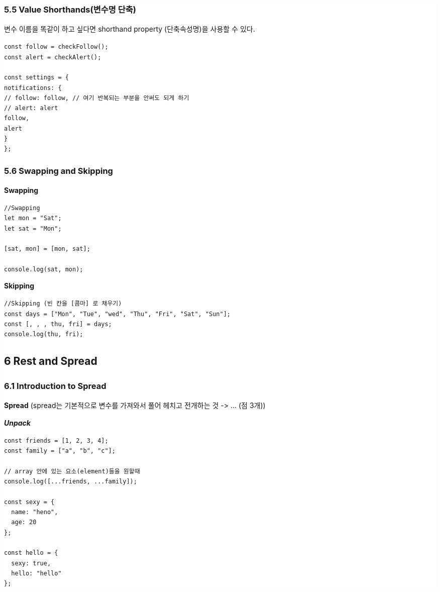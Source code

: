 ### 5.5 Value Shorthands(변수명 단축)

변수 이름을 똑같이 하고 싶다면 shorthand property (단축속성명)을 사용할 수 있다.

```JS index.js
const follow = checkFollow();
const alert = checkAlert();

const settings = {
notifications: {
// follow: follow, // 여기 반복되는 부분을 안써도 되게 하기
// alert: alert
follow,
alert
}
};
```

### 5.6 Swapping and Skipping

**Swapping**

```JS index.js
//Swapping
let mon = "Sat";
let sat = "Mon";

[sat, mon] = [mon, sat];

console.log(sat, mon);
```

**Skipping**

```JS index.js
//Skipping (빈 칸을 [콤마] 로 채우기)
const days = ["Mon", "Tue", "wed", "Thu", "Fri", "Sat", "Sun"];
const [, , , thu, fri] = days;
console.log(thu, fri);
```

## 6 Rest and Spread

### 6.1 Introduction to Spread

**Spread**
(spread는 기본적으로 변수를 가져와서 풀어 헤치고 전개하는 것 -> … (점 3개))

**_Unpack_**

```JS index.js
const friends = [1, 2, 3, 4];
const family = ["a", "b", "c"];

// array 안에 있는 요소(element)들을 원할때
console.log([...friends, ...family]);

const sexy = {
  name: "heno",
  age: 20
};

const hello = {
  sexy: true,
  hello: "hello"
};

```